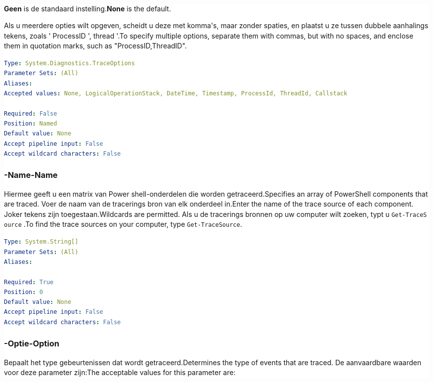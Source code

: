 <span data-ttu-id="c1623-163">**Geen** is de standaard instelling.</span><span class="sxs-lookup"><span data-stu-id="c1623-163">**None** is the default.</span></span>

<span data-ttu-id="c1623-164">Als u meerdere opties wilt opgeven, scheidt u deze met komma's, maar zonder spaties, en plaatst u ze tussen dubbele aanhalings tekens, zoals ' ProcessID ', thread '.</span><span class="sxs-lookup"><span data-stu-id="c1623-164">To specify multiple options, separate them with commas, but with no spaces, and enclose them in quotation marks, such as "ProcessID,ThreadID".</span></span>

```yaml
Type: System.Diagnostics.TraceOptions
Parameter Sets: (All)
Aliases:
Accepted values: None, LogicalOperationStack, DateTime, Timestamp, ProcessId, ThreadId, Callstack

Required: False
Position: Named
Default value: None
Accept pipeline input: False
Accept wildcard characters: False
```

### <span data-ttu-id="c1623-165">-Name</span><span class="sxs-lookup"><span data-stu-id="c1623-165">-Name</span></span>

<span data-ttu-id="c1623-166">Hiermee geeft u een matrix van Power shell-onderdelen die worden getraceerd.</span><span class="sxs-lookup"><span data-stu-id="c1623-166">Specifies an array of PowerShell components that are traced.</span></span> <span data-ttu-id="c1623-167">Voer de naam van de tracerings bron van elk onderdeel in.</span><span class="sxs-lookup"><span data-stu-id="c1623-167">Enter the name of the trace source of each component.</span></span> <span data-ttu-id="c1623-168">Joker tekens zijn toegestaan.</span><span class="sxs-lookup"><span data-stu-id="c1623-168">Wildcards are permitted.</span></span> <span data-ttu-id="c1623-169">Als u de tracerings bronnen op uw computer wilt zoeken, typt u `Get-TraceSource` .</span><span class="sxs-lookup"><span data-stu-id="c1623-169">To find the trace sources on your computer, type `Get-TraceSource`.</span></span>

```yaml
Type: System.String[]
Parameter Sets: (All)
Aliases:

Required: True
Position: 0
Default value: None
Accept pipeline input: False
Accept wildcard characters: False
```

### <span data-ttu-id="c1623-170">-Optie</span><span class="sxs-lookup"><span data-stu-id="c1623-170">-Option</span></span>

<span data-ttu-id="c1623-171">Bepaalt het type gebeurtenissen dat wordt getraceerd.</span><span class="sxs-lookup"><span data-stu-id="c1623-171">Determines the type of events that are traced.</span></span> <span data-ttu-id="c1623-172">De aanvaardbare waarden voor deze parameter zijn:</span><span class="sxs-lookup"><span data-stu-id="c1623-172">The acceptable values for this parameter are:</span></span>
